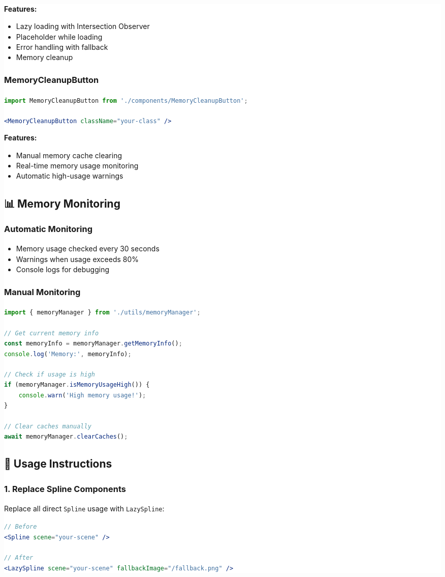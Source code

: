 **Features:**
- Lazy loading with Intersection Observer
- Placeholder while loading
- Error handling with fallback
- Memory cleanup

### MemoryCleanupButton
```jsx
import MemoryCleanupButton from './components/MemoryCleanupButton';

<MemoryCleanupButton className="your-class" />
```

**Features:**
- Manual memory cache clearing
- Real-time memory usage monitoring
- Automatic high-usage warnings

## 📊 Memory Monitoring

### Automatic Monitoring
- Memory usage checked every 30 seconds
- Warnings when usage exceeds 80%
- Console logs for debugging

### Manual Monitoring
```javascript
import { memoryManager } from './utils/memoryManager';

// Get current memory info
const memoryInfo = memoryManager.getMemoryInfo();
console.log('Memory:', memoryInfo);

// Check if usage is high
if (memoryManager.isMemoryUsageHigh()) {
    console.warn('High memory usage!');
}

// Clear caches manually
await memoryManager.clearCaches();
```

## 🔧 Usage Instructions

### 1. **Replace Spline Components**
Replace all direct `Spline` usage with `LazySpline`:

```jsx
// Before
<Spline scene="your-scene" />

// After
<LazySpline scene="your-scene" fallbackImage="/fallback.png" />
```
